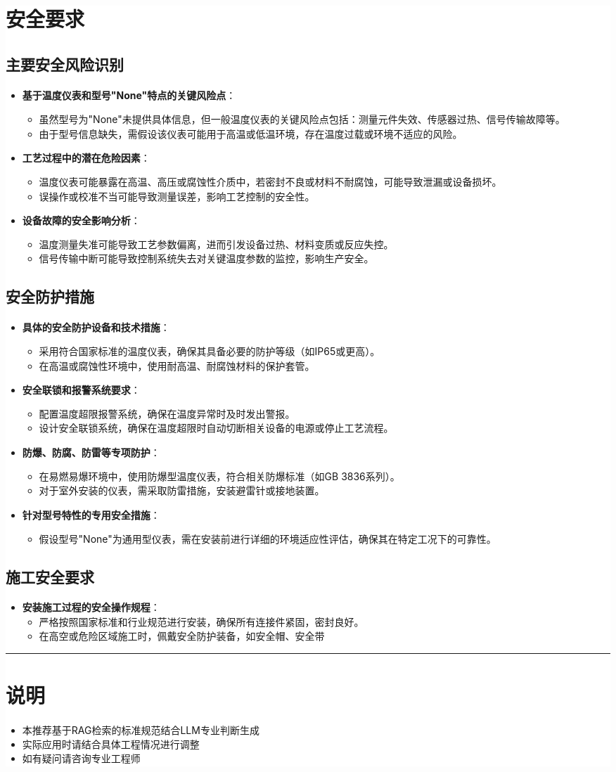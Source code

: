 # 安全要求
## 主要安全风险识别

- **基于温度仪表和型号"None"特点的关键风险点**：
  - 虽然型号为"None"未提供具体信息，但一般温度仪表的关键风险点包括：测量元件失效、传感器过热、信号传输故障等。
  - 由于型号信息缺失，需假设该仪表可能用于高温或低温环境，存在温度过载或环境不适应的风险。

- **工艺过程中的潜在危险因素**：
  - 温度仪表可能暴露在高温、高压或腐蚀性介质中，若密封不良或材料不耐腐蚀，可能导致泄漏或设备损坏。
  - 误操作或校准不当可能导致测量误差，影响工艺控制的安全性。

- **设备故障的安全影响分析**：
  - 温度测量失准可能导致工艺参数偏离，进而引发设备过热、材料变质或反应失控。
  - 信号传输中断可能导致控制系统失去对关键温度参数的监控，影响生产安全。

## 安全防护措施

- **具体的安全防护设备和技术措施**：
  - 采用符合国家标准的温度仪表，确保其具备必要的防护等级（如IP65或更高）。
  - 在高温或腐蚀性环境中，使用耐高温、耐腐蚀材料的保护套管。

- **安全联锁和报警系统要求**：
  - 配置温度超限报警系统，确保在温度异常时及时发出警报。
  - 设计安全联锁系统，确保在温度超限时自动切断相关设备的电源或停止工艺流程。

- **防爆、防腐、防雷等专项防护**：
  - 在易燃易爆环境中，使用防爆型温度仪表，符合相关防爆标准（如GB 3836系列）。
  - 对于室外安装的仪表，需采取防雷措施，安装避雷针或接地装置。

- **针对型号特性的专用安全措施**：
  - 假设型号"None"为通用型仪表，需在安装前进行详细的环境适应性评估，确保其在特定工况下的可靠性。

## 施工安全要求

- **安装施工过程的安全操作规程**：
  - 严格按照国家标准和行业规范进行安装，确保所有连接件紧固，密封良好。
  - 在高空或危险区域施工时，佩戴安全防护装备，如安全帽、安全带

---

# 说明
- 本推荐基于RAG检索的标准规范结合LLM专业判断生成
- 实际应用时请结合具体工程情况进行调整
- 如有疑问请咨询专业工程师